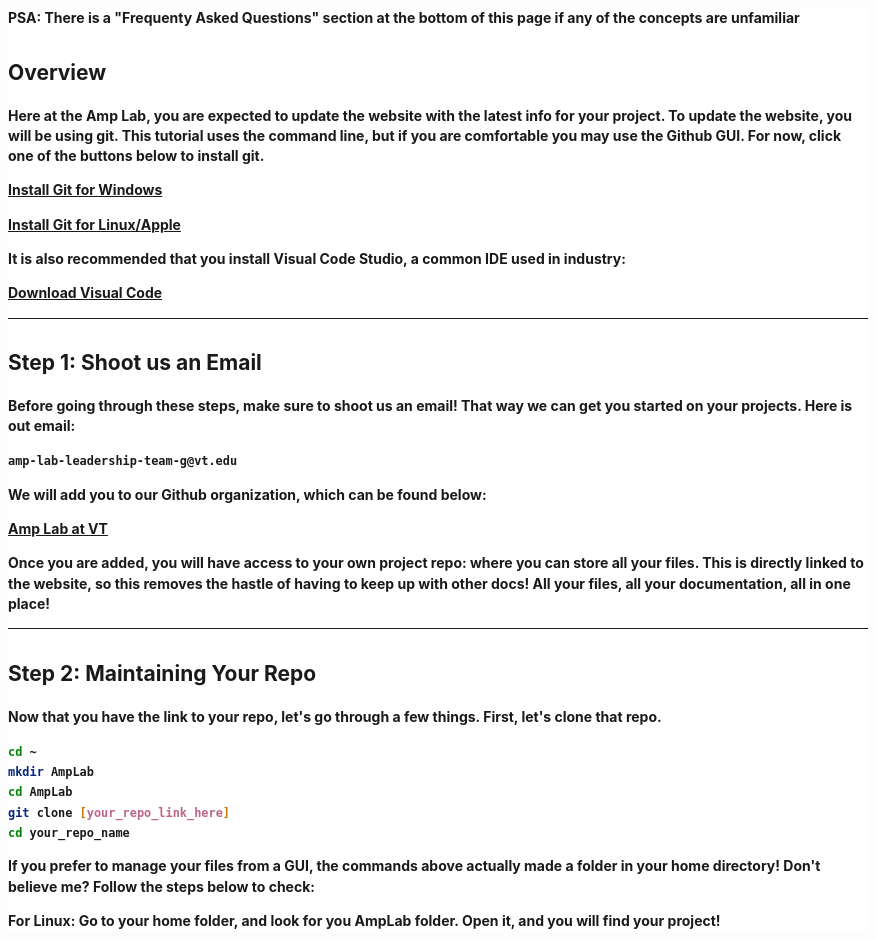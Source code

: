<b>PSA: There is a "Frequenty Asked Questions" section at the bottom of this page if any of the concepts are unfamiliar<b>

## Overview

Here at the Amp Lab, you are expected to update the website with the latest info for your project. To update the website, you will be using git. This tutorial uses the command line, but if you are comfortable you may use the Github GUI. For now, click one of the buttons below to install git.


<a class="button is-link" href="https://git-scm.com/download/win" >Install Git for Windows</a>

<a class="button is-link" href="https://git-scm.com/book/en/v2/Getting-Started-Installing-Git" >Install Git for Linux/Apple</a>

It is also recommended that you install Visual Code Studio, a common IDE used in industry:

<a class="button is-link" href="https://code.visualstudio.com/download" >Download Visual Code</a>

---

## Step 1: Shoot us an Email

Before going through these steps, make sure to shoot us an email! That way we can get you started on your projects. Here is out email:

``` bash
amp-lab-leadership-team-g@vt.edu 
```

We will add you to our Github organization, which can be found below:

<a class="button is-link" href="https://github.com/Amp-Lab-at-VT" >Amp Lab at VT</a>

Once you are added, you will have access to your own project repo: where you can store all your files. This is directly linked to the website, so this removes the hastle of having to keep up with other docs! All your files, all your documentation, all in one place!

---

## Step 2: Maintaining Your Repo

Now that you have the link to your repo, let's go through a few things. First, let's clone that repo. 

``` bash
cd ~
mkdir AmpLab
cd AmpLab
git clone [your_repo_link_here]
cd your_repo_name
```

If you prefer to manage your files from a GUI, the commands above actually made a folder in your home directory! Don't believe me? Follow the steps below to check:

For Linux: Go to your home folder, and look for you AmpLab folder. Open it, and you will find your project!
